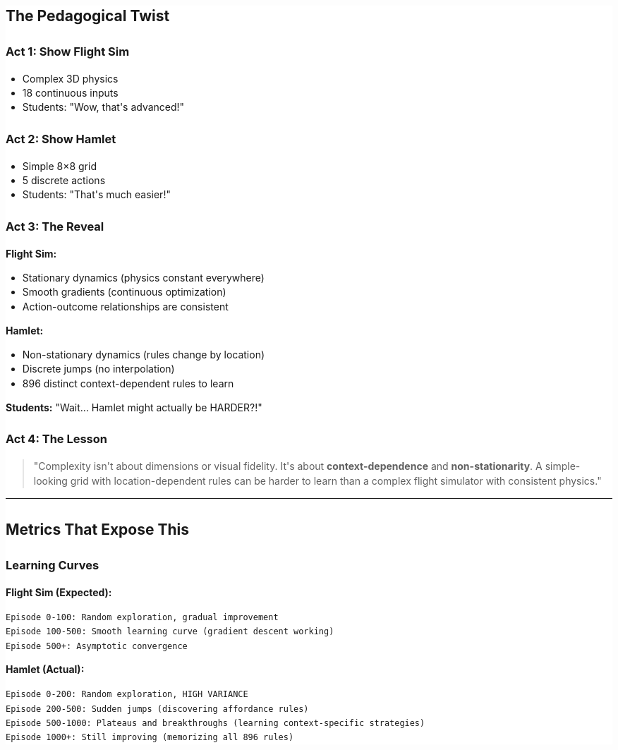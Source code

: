 
## The Pedagogical Twist

### Act 1: Show Flight Sim
- Complex 3D physics
- 18 continuous inputs
- Students: "Wow, that's advanced!"

### Act 2: Show Hamlet
- Simple 8×8 grid
- 5 discrete actions
- Students: "That's much easier!"

### Act 3: The Reveal
**Flight Sim:**
- Stationary dynamics (physics constant everywhere)
- Smooth gradients (continuous optimization)
- Action-outcome relationships are consistent

**Hamlet:**
- Non-stationary dynamics (rules change by location)
- Discrete jumps (no interpolation)
- 896 distinct context-dependent rules to learn

**Students:** "Wait... Hamlet might actually be HARDER?!"

### Act 4: The Lesson
> "Complexity isn't about dimensions or visual fidelity.
> It's about **context-dependence** and **non-stationarity**.
> A simple-looking grid with location-dependent rules
> can be harder to learn than a complex flight simulator
> with consistent physics."

---

## Metrics That Expose This

### Learning Curves

**Flight Sim (Expected):**
```
Episode 0-100: Random exploration, gradual improvement
Episode 100-500: Smooth learning curve (gradient descent working)
Episode 500+: Asymptotic convergence
```

**Hamlet (Actual):**
```
Episode 0-200: Random exploration, HIGH VARIANCE
Episode 200-500: Sudden jumps (discovering affordance rules)
Episode 500-1000: Plateaus and breakthroughs (learning context-specific strategies)
Episode 1000+: Still improving (memorizing all 896 rules)
```
